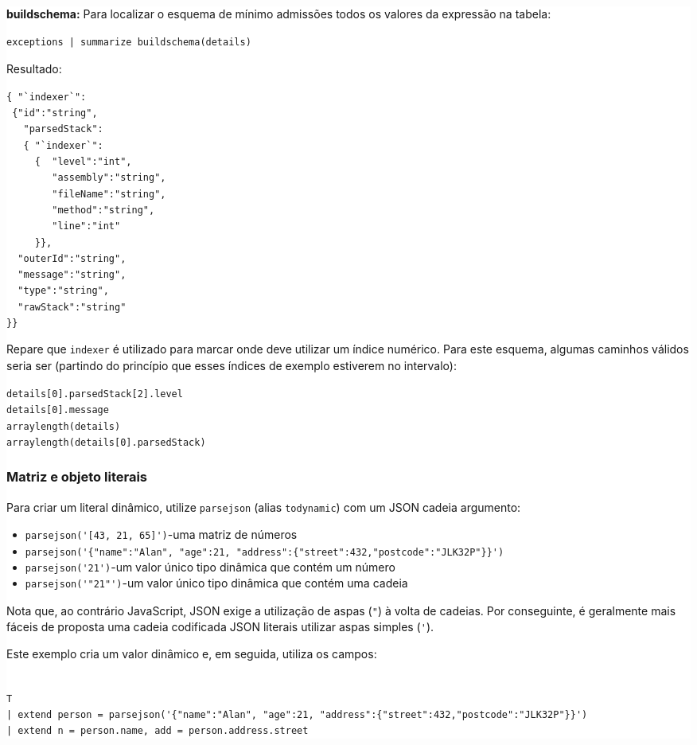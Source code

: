 **buildschema:** Para localizar o esquema de mínimo admissões todos os valores da expressão na tabela:

    exceptions | summarize buildschema(details)

Resultado:

    { "`indexer`":
     {"id":"string",
       "parsedStack":
       { "`indexer`": 
         {  "level":"int",
            "assembly":"string",
            "fileName":"string",
            "method":"string",
            "line":"int"
         }},
      "outerId":"string",
      "message":"string",
      "type":"string",
      "rawStack":"string"
    }}

Repare que `indexer` é utilizado para marcar onde deve utilizar um índice numérico. Para este esquema, algumas caminhos válidos seria ser (partindo do princípio que esses índices de exemplo estiverem no intervalo):

    details[0].parsedStack[2].level
    details[0].message
    arraylength(details)
    arraylength(details[0].parsedStack)



### <a name="array-and-object-literals"></a>Matriz e objeto literais

Para criar um literal dinâmico, utilize `parsejson` (alias `todynamic`) com um JSON cadeia argumento:

* `parsejson('[43, 21, 65]')`-uma matriz de números
* `parsejson('{"name":"Alan", "age":21, "address":{"street":432,"postcode":"JLK32P"}}')` 
* `parsejson('21')`-um valor único tipo dinâmica que contém um número
* `parsejson('"21"')`-um valor único tipo dinâmica que contém uma cadeia

Nota que, ao contrário JavaScript, JSON exige a utilização de aspas (`"`) à volta de cadeias. Por conseguinte, é geralmente mais fáceis de proposta uma cadeia codificada JSON literais utilizar aspas simples (`'`).

Este exemplo cria um valor dinâmico e, em seguida, utiliza os campos:

```

T
| extend person = parsejson('{"name":"Alan", "age":21, "address":{"street":432,"postcode":"JLK32P"}}')
| extend n = person.name, add = person.address.street
```
